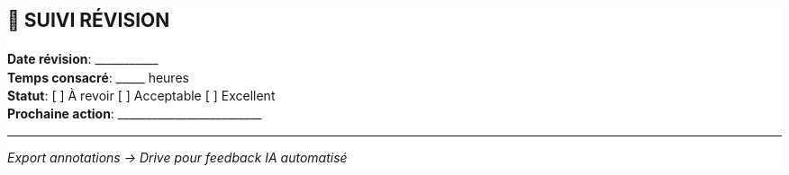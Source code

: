 
## 🔄 SUIVI RÉVISION

**Date révision**: ___________  
**Temps consacré**: _____ heures  
**Statut**: [ ] À revoir [ ] Acceptable [ ] Excellent  
**Prochaine action**: _________________________  

---

*Export annotations → Drive pour feedback IA automatisé*
